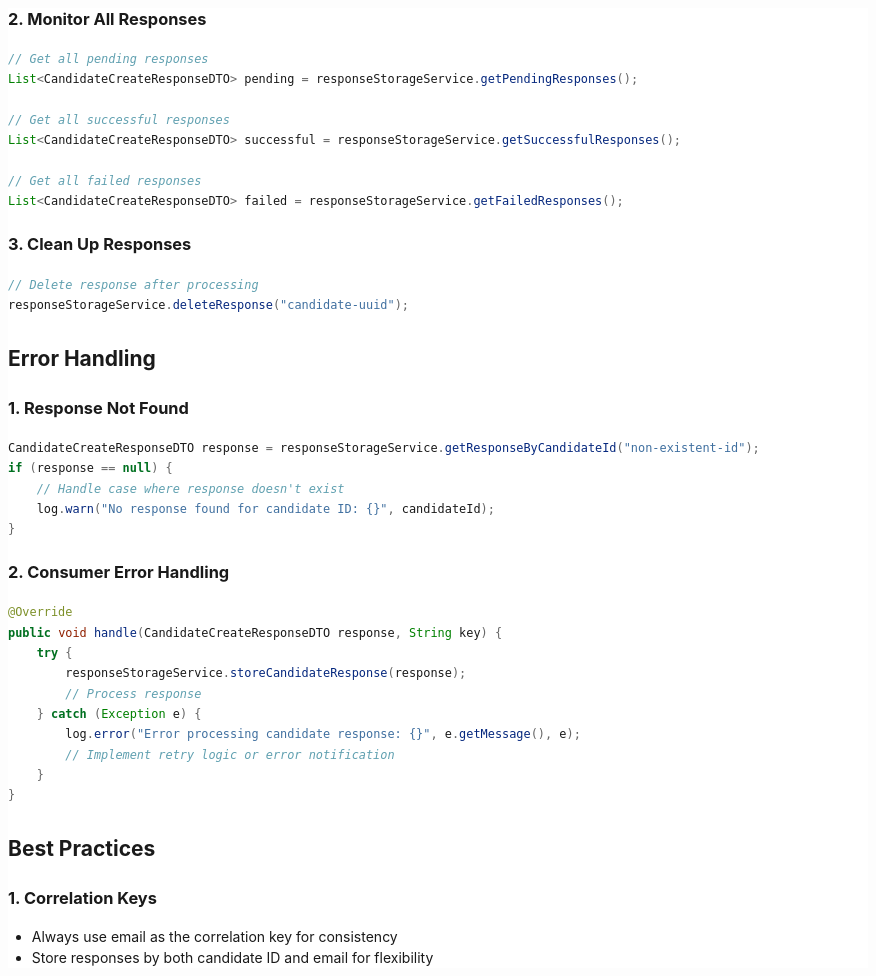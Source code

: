 ### 2. Monitor All Responses

```java
// Get all pending responses
List<CandidateCreateResponseDTO> pending = responseStorageService.getPendingResponses();

// Get all successful responses
List<CandidateCreateResponseDTO> successful = responseStorageService.getSuccessfulResponses();

// Get all failed responses
List<CandidateCreateResponseDTO> failed = responseStorageService.getFailedResponses();
```

### 3. Clean Up Responses

```java
// Delete response after processing
responseStorageService.deleteResponse("candidate-uuid");
```

## Error Handling

### 1. Response Not Found
```java
CandidateCreateResponseDTO response = responseStorageService.getResponseByCandidateId("non-existent-id");
if (response == null) {
    // Handle case where response doesn't exist
    log.warn("No response found for candidate ID: {}", candidateId);
}
```

### 2. Consumer Error Handling
```java
@Override
public void handle(CandidateCreateResponseDTO response, String key) {
    try {
        responseStorageService.storeCandidateResponse(response);
        // Process response
    } catch (Exception e) {
        log.error("Error processing candidate response: {}", e.getMessage(), e);
        // Implement retry logic or error notification
    }
}
```

## Best Practices

### 1. Correlation Keys
- Always use email as the correlation key for consistency
- Store responses by both candidate ID and email for flexibility
